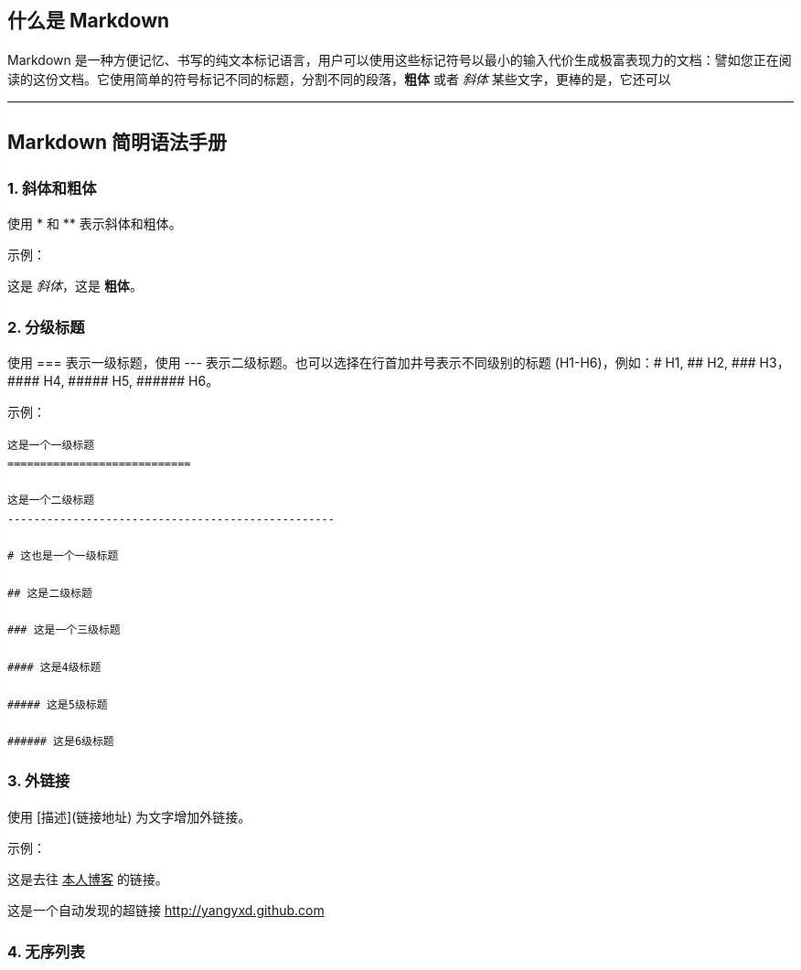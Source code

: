 ﻿## 什么是 Markdown

Markdown 是一种方便记忆、书写的纯文本标记语言，用户可以使用这些标记符号以最小的输入代价生成极富表现力的文档：譬如您正在阅读的这份文档。它使用简单的符号标记不同的标题，分割不同的段落，**粗体** 或者 *斜体* 某些文字，更棒的是，它还可以

------

## Markdown 简明语法手册

### 1. 斜体和粗体

使用 * 和 ** 表示斜体和粗体。

示例：

这是 *斜体*，这是 **粗体**。

### 2. 分级标题

使用 === 表示一级标题，使用 --- 表示二级标题。也可以选择在行首加井号表示不同级别的标题 (H1-H6)，例如：# H1, ## H2, ### H3，#### H4, ##### H5, ###### H6。

示例：

```
这是一个一级标题
============================

这是一个二级标题
--------------------------------------------------

# 这也是一个一级标题

## 这是二级标题

### 这是一个三级标题

#### 这是4级标题

##### 这是5级标题

###### 这是6级标题
```

### 3. 外链接

使用 \[描述](链接地址) 为文字增加外链接。

示例：

这是去往 [本人博客](http://yangyxd.github.com) 的链接。

这是一个自动发现的超链接 http://yangyxd.github.com

### 4. 无序列表
